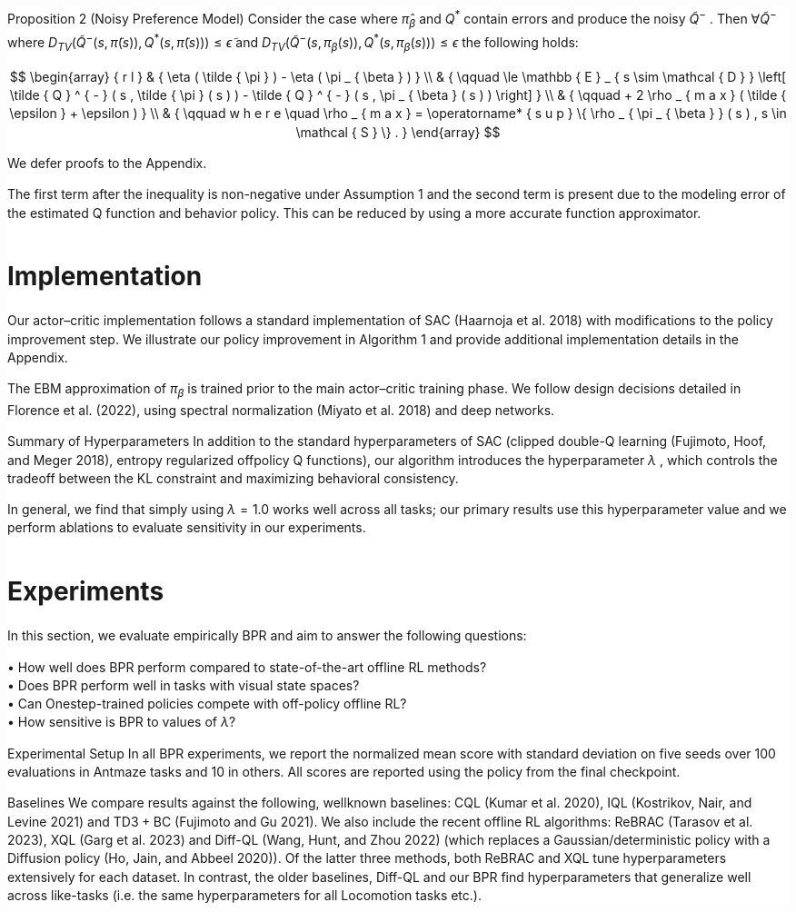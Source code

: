 Proposition 2 (Noisy Preference Model) Consider the case where $\hat { \pi } _ { \beta }$ and $Q ^ { * }$ contain errors and produce the noisy $\tilde { Q } ^ { - }$ . Then $\forall \tilde { Q } ^ { - }$ where $D _ { T V } ( \tilde { Q } ^ { - } ( s , \tilde { \pi } ( s ) ) , Q ^ { * } ( s , \tilde { \pi } ( s ) ) ) \le \tilde { \epsilon }$ and $D _ { T V } ( \tilde { Q } ^ { - } ( s , \pi _ { \beta } ( s ) ) , Q ^ { * } ( s , \pi _ { \beta } ( s ) ) ) \leq \epsilon$ the following holds:

$$
\begin{array} { r l } & { \eta ( \tilde { \pi } ) - \eta ( \pi _ { \beta } ) } \\ & { \qquad \le \mathbb { E } _ { s \sim \mathcal { D } } \left[ \tilde { Q } ^ { - } ( s , \tilde { \pi } ( s ) ) - \tilde { Q } ^ { - } ( s , \pi _ { \beta } ( s ) ) \right] } \\ & { \qquad + 2 \rho _ { m a x } ( \tilde { \epsilon } + \epsilon ) } \\ & { \qquad w h e r e \quad \rho _ { m a x } = \operatorname* { s u p } \{ \rho _ { \pi _ { \beta } } ( s ) , s \in \mathcal { S } \} . } \end{array}
$$

We defer proofs to the Appendix.

The first term after the inequality is non-negative under Assumption 1 and the second term is present due to the modeling error of the estimated Q function and behavior policy. This can be reduced by using a more accurate function approximator.

# Implementation

Our actor–critic implementation follows a standard implementation of SAC (Haarnoja et al. 2018) with modifications to the policy improvement step. We illustrate our policy improvement in Algorithm 1 and provide additional implementation details in the Appendix.

The EBM approximation of $\pi _ { \beta }$ is trained prior to the main actor–critic training phase. We follow design decisions detailed in Florence et al. (2022), using spectral normalization (Miyato et al. 2018) and deep networks.

Summary of Hyperparameters In addition to the standard hyperparameters of SAC (clipped double-Q learning (Fujimoto, Hoof, and Meger 2018), entropy regularized offpolicy Q functions), our algorithm introduces the hyperparameter $\lambda$ , which controls the tradeoff between the KL constraint and maximizing behavioral consistency.

In general, we find that simply using $\lambda = 1 . 0$ works well across all tasks; our primary results use this hyperparameter value and we perform ablations to evaluate sensitivity in our experiments.

# Experiments

In this section, we evaluate empirically BPR and aim to answer the following questions:

• How well does BPR perform compared to state-of-the-art offline RL methods?   
• Does BPR perform well in tasks with visual state spaces?   
• Can Onestep-trained policies compete with off-policy offline RL?   
• How sensitive is BPR to values of $\lambda ?$

Experimental Setup In all BPR experiments, we report the normalized mean score with standard deviation on five seeds over 100 evaluations in Antmaze tasks and 10 in others. All scores are reported using the policy from the final checkpoint.

Baselines We compare results against the following, wellknown baselines: CQL (Kumar et al. 2020), IQL (Kostrikov, Nair, and Levine 2021) and $\mathrm { T D } 3 { + } \mathrm { B C }$ (Fujimoto and Gu 2021). We also include the recent offline RL algorithms: ReBRAC (Tarasov et al. 2023), XQL (Garg et al. 2023) and Diff-QL (Wang, Hunt, and Zhou 2022) (which replaces a Gaussian/deterministic policy with a Diffusion policy (Ho, Jain, and Abbeel 2020)). Of the latter three methods, both ReBRAC and XQL tune hyperparameters extensively for each dataset. In contrast, the older baselines, Diff-QL and our BPR find hyperparameters that generalize well across like-tasks (i.e. the same hyperparameters for all Locomotion tasks etc.).
